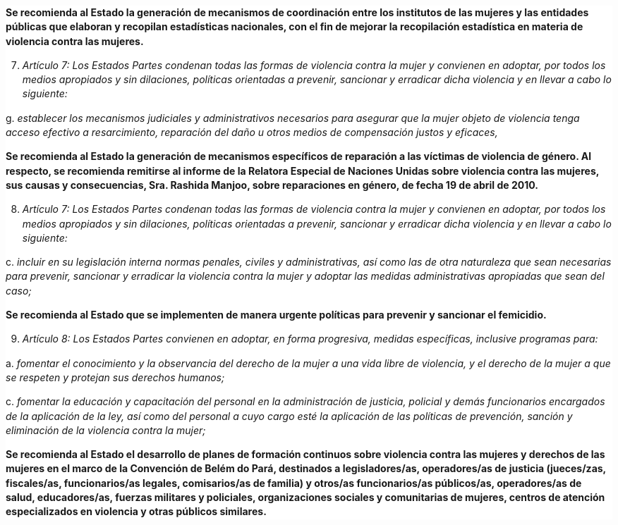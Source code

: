 **Se recomienda al Estado la generación de mecanismos  de  coordinación  entre
los institutos de las mujeres  y  las  entidades  públicas  que  elaboran  y
recopilan estadísticas nacionales, con el fin  de  mejorar  la  recopilación
estadística en materia de violencia contra las mujeres.**

7) _Artículo 7: Los Estados Partes condenan todas  las  formas  de  violencia
contra la mujer y convienen en adoptar, por todos los  medios  apropiados  y
sin dilaciones, políticas  orientadas  a  prevenir,  sancionar  y  erradicar
dicha violencia y en llevar a cabo lo siguiente:_

g. _establecer los mecanismos judiciales y  administrativos  necesarios  para
asegurar  que  la  mujer  objeto  de  violencia  tenga  acceso  efectivo   a
resarcimiento, reparación del daño u otros medios de compensación  justos  y
eficaces,_

**Se  recomienda  al  Estado  la  generación  de  mecanismos  específicos   de
reparación  a  las  víctimas  de  violencia  de  género.  Al  respecto,   se
recomienda remitirse al informe de la Relatora Especial de  Naciones  Unidas
sobre violencia  contra  las  mujeres,  sus  causas  y  consecuencias,  Sra.
Rashida Manjoo, sobre reparaciones en género, de fecha 19 de abril de 2010.**

8) _Artículo 7: Los Estados Partes condenan todas  las  formas  de  violencia
contra la mujer y convienen en adoptar, por todos los  medios  apropiados  y
sin dilaciones, políticas  orientadas  a  prevenir,  sancionar  y  erradicar
dicha violencia y en llevar a cabo lo siguiente:_

c.  _incluir  en  su  legislación   interna   normas   penales,   civiles   y
administrativas, así como las de otra naturaleza que  sean  necesarias  para
prevenir, sancionar y erradicar la violencia contra la mujer y  adoptar  las
medidas administrativas apropiadas que sean del caso;_

**Se recomienda al Estado que se implementen de manera urgente políticas  para
prevenir y sancionar el femicidio.**

9)  _Artículo  8:  Los  Estados  Partes  convienen  en  adoptar,   en   forma
progresiva, medidas específicas, inclusive programas para:_

a. _fomentar el conocimiento y la observancia del derecho de la mujer  a  una
vida libre de violencia, y el derecho de  la  mujer  a  que  se  respeten  y
protejan sus derechos humanos;_

c. _fomentar la educación y capacitación del personal  en  la  administración
de justicia, policial y demás funcionarios encargados de  la  aplicación  de
la ley, así como del personal  a  cuyo  cargo  esté  la  aplicación  de  las
políticas de prevención, sanción y eliminación de  la  violencia  contra  la
mujer;_

**Se recomienda al Estado el  desarrollo  de  planes  de  formación  continuos
sobre violencia contra las mujeres y derechos de las mujeres en el marco  de
la Convención de Belém do Pará, destinados a legisladores/as,  operadores/as
de   justicia    (jueces/zas,    fiscales/as,    funcionarios/as    legales,
comisarios/as  de   familia)   y   otros/as   funcionarios/as   públicos/as,
operadores/as de  salud,  educadores/as,  fuerzas  militares  y  policiales,
organizaciones sociales y  comunitarias  de  mujeres,  centros  de  atención
especializados en violencia y otras públicos similares.**
